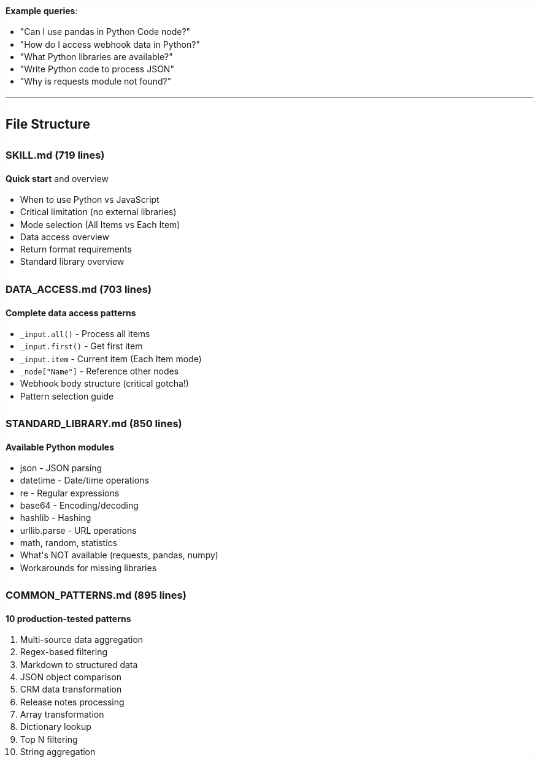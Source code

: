 **Example queries**:
- "Can I use pandas in Python Code node?"
- "How do I access webhook data in Python?"
- "What Python libraries are available?"
- "Write Python code to process JSON"
- "Why is requests module not found?"

---

## File Structure

### SKILL.md (719 lines)
**Quick start** and overview
- When to use Python vs JavaScript
- Critical limitation (no external libraries)
- Mode selection (All Items vs Each Item)
- Data access overview
- Return format requirements
- Standard library overview

### DATA_ACCESS.md (703 lines)
**Complete data access patterns**
- `_input.all()` - Process all items
- `_input.first()` - Get first item
- `_input.item` - Current item (Each Item mode)
- `_node["Name"]` - Reference other nodes
- Webhook body structure (critical gotcha!)
- Pattern selection guide

### STANDARD_LIBRARY.md (850 lines)
**Available Python modules**
- json - JSON parsing
- datetime - Date/time operations
- re - Regular expressions
- base64 - Encoding/decoding
- hashlib - Hashing
- urllib.parse - URL operations
- math, random, statistics
- What's NOT available (requests, pandas, numpy)
- Workarounds for missing libraries

### COMMON_PATTERNS.md (895 lines)
**10 production-tested patterns**
1. Multi-source data aggregation
2. Regex-based filtering
3. Markdown to structured data
4. JSON object comparison
5. CRM data transformation
6. Release notes processing
7. Array transformation
8. Dictionary lookup
9. Top N filtering
10. String aggregation
